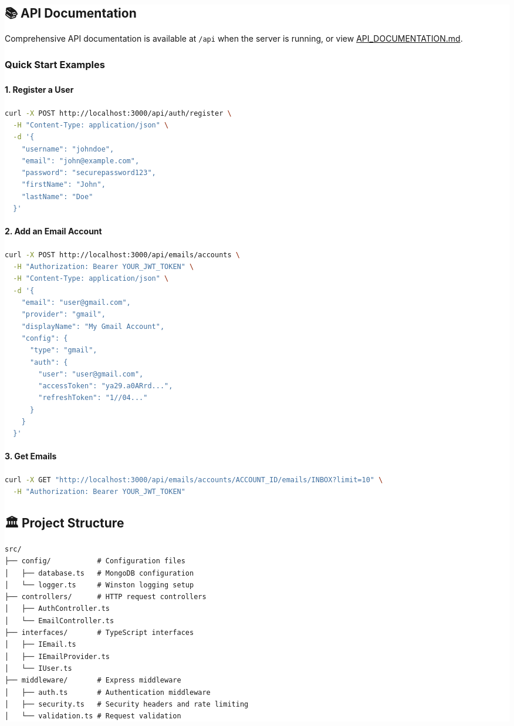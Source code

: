 ## 📚 API Documentation

Comprehensive API documentation is available at `/api` when the server is running, or view [API_DOCUMENTATION.md](./API_DOCUMENTATION.md).

### Quick Start Examples

#### 1. Register a User
```bash
curl -X POST http://localhost:3000/api/auth/register \
  -H "Content-Type: application/json" \
  -d '{
    "username": "johndoe",
    "email": "john@example.com",
    "password": "securepassword123",
    "firstName": "John",
    "lastName": "Doe"
  }'
```

#### 2. Add an Email Account
```bash
curl -X POST http://localhost:3000/api/emails/accounts \
  -H "Authorization: Bearer YOUR_JWT_TOKEN" \
  -H "Content-Type: application/json" \
  -d '{
    "email": "user@gmail.com",
    "provider": "gmail",
    "displayName": "My Gmail Account",
    "config": {
      "type": "gmail",
      "auth": {
        "user": "user@gmail.com",
        "accessToken": "ya29.a0ARrd...",
        "refreshToken": "1//04..."
      }
    }
  }'
```

#### 3. Get Emails
```bash
curl -X GET "http://localhost:3000/api/emails/accounts/ACCOUNT_ID/emails/INBOX?limit=10" \
  -H "Authorization: Bearer YOUR_JWT_TOKEN"
```

## 🏛️ Project Structure

```
src/
├── config/           # Configuration files
│   ├── database.ts   # MongoDB configuration
│   └── logger.ts     # Winston logging setup
├── controllers/      # HTTP request controllers
│   ├── AuthController.ts
│   └── EmailController.ts
├── interfaces/       # TypeScript interfaces
│   ├── IEmail.ts
│   ├── IEmailProvider.ts
│   └── IUser.ts
├── middleware/       # Express middleware
│   ├── auth.ts       # Authentication middleware
│   ├── security.ts   # Security headers and rate limiting
│   └── validation.ts # Request validation
```